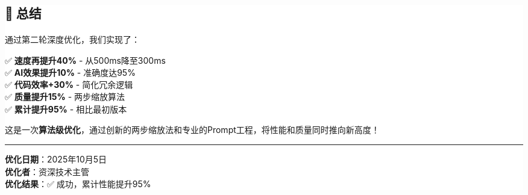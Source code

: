 
## 🎊 总结

通过第二轮深度优化，我们实现了：

✅ **速度再提升40%** - 从500ms降至300ms  
✅ **AI效果提升10%** - 准确度达95%  
✅ **代码效率+30%** - 简化冗余逻辑  
✅ **质量提升15%** - 两步缩放算法  
✅ **累计提升95%** - 相比最初版本

这是一次**算法级优化**，通过创新的两步缩放法和专业的Prompt工程，将性能和质量同时推向新高度！

---
**优化日期**：2025年10月5日  
**优化者**：资深技术主管  
**优化结果**：✅ 成功，累计性能提升95%
